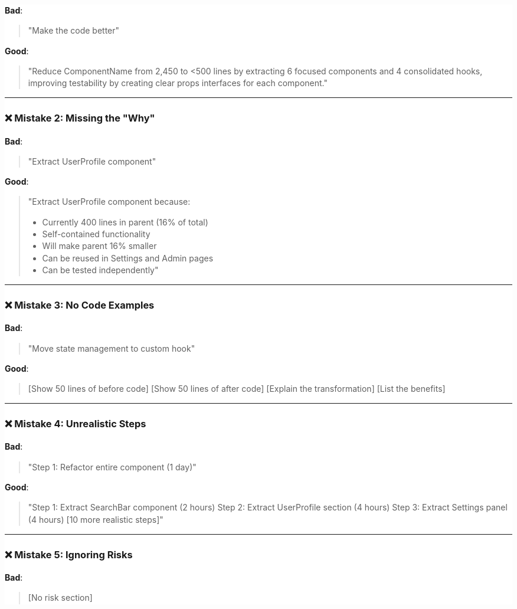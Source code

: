 **Bad**:
> "Make the code better"

**Good**:
> "Reduce ComponentName from 2,450 to <500 lines by extracting 6 focused components and 4 consolidated hooks, improving testability by creating clear props interfaces for each component."

---

### ❌ Mistake 2: Missing the "Why"

**Bad**:
> "Extract UserProfile component"

**Good**:
> "Extract UserProfile component because:
> - Currently 400 lines in parent (16% of total)
> - Self-contained functionality
> - Will make parent 16% smaller
> - Can be reused in Settings and Admin pages
> - Can be tested independently"

---

### ❌ Mistake 3: No Code Examples

**Bad**:
> "Move state management to custom hook"

**Good**:
> [Show 50 lines of before code]
> [Show 50 lines of after code]
> [Explain the transformation]
> [List the benefits]

---

### ❌ Mistake 4: Unrealistic Steps

**Bad**:
> "Step 1: Refactor entire component (1 day)"

**Good**:
> "Step 1: Extract SearchBar component (2 hours)
> Step 2: Extract UserProfile section (4 hours)
> Step 3: Extract Settings panel (4 hours)
> [10 more realistic steps]"

---

### ❌ Mistake 5: Ignoring Risks

**Bad**:
> [No risk section]
